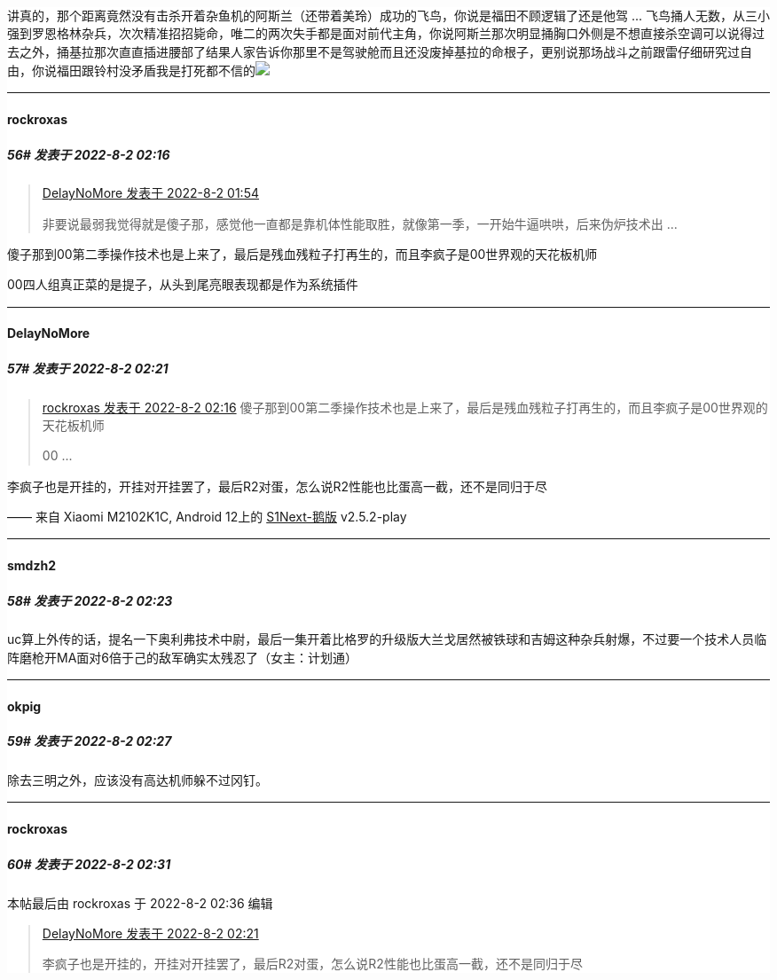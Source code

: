 讲真的，那个距离竟然没有击杀开着杂鱼机的阿斯兰（还带着美玲）成功的飞鸟，你说是福田不顾逻辑了还是他驾 ...</blockquote>
飞鸟捅人无数，从三小强到罗恩格林杂兵，次次精准招招毙命，唯二的两次失手都是面对前代主角，你说阿斯兰那次明显捅胸口外侧是不想直接杀空调可以说得过去之外，捅基拉那次直直插进腰部了结果人家告诉你那里不是驾驶舱而且还没废掉基拉的命根子，更别说那场战斗之前跟雷仔细研究过自由，你说福田跟铃村没矛盾我是打死都不信的<img src="https://static.saraba1st.com/image/smiley/face2017/068.png" referrerpolicy="no-referrer">

*****

####  rockroxas  
##### 56#       发表于 2022-8-2 02:16

<blockquote><a href="httphttps://bbs.saraba1st.com/2b/forum.php?mod=redirect&amp;goto=findpost&amp;pid=56902482&amp;ptid=2084773" target="_blank">DelayNoMore 发表于 2022-8-2 01:54</a>

非要说最弱我觉得就是傻子那，感觉他一直都是靠机体性能取胜，就像第一季，一开始牛逼哄哄，后来伪炉技术出 ...</blockquote>
傻子那到00第二季操作技术也是上来了，最后是残血残粒子打再生的，而且李疯子是00世界观的天花板机师

00四人组真正菜的是提子，从头到尾亮眼表现都是作为系统插件

*****

####  DelayNoMore  
##### 57#       发表于 2022-8-2 02:21

<blockquote><a href="httphttps://bbs.saraba1st.com/2b/forum.php?mod=redirect&amp;goto=findpost&amp;pid=56902554&amp;ptid=2084773" target="_blank">rockroxas 发表于 2022-8-2 02:16</a>
傻子那到00第二季操作技术也是上来了，最后是残血残粒子打再生的，而且李疯子是00世界观的天花板机师

00 ...</blockquote>
李疯子也是开挂的，开挂对开挂罢了，最后R2对蛋，怎么说R2性能也比蛋高一截，还不是同归于尽

—— 来自 Xiaomi M2102K1C, Android 12上的 [S1Next-鹅版](https://github.com/ykrank/S1-Next/releases) v2.5.2-play

*****

####  smdzh2  
##### 58#       发表于 2022-8-2 02:23

uc算上外传的话，提名一下奥利弗技术中尉，最后一集开着比格罗的升级版大兰戈居然被铁球和吉姆这种杂兵射爆，不过要一个技术人员临阵磨枪开MA面对6倍于己的敌军确实太残忍了（女主：计划通）

*****

####  okpig  
##### 59#       发表于 2022-8-2 02:27

除去三明之外，应该没有高达机师躲不过冈钉。

*****

####  rockroxas  
##### 60#       发表于 2022-8-2 02:31

 本帖最后由 rockroxas 于 2022-8-2 02:36 编辑 
<blockquote><a href="httphttps://bbs.saraba1st.com/2b/forum.php?mod=redirect&amp;goto=findpost&amp;pid=56902568&amp;ptid=2084773" target="_blank">DelayNoMore 发表于 2022-8-2 02:21</a>

李疯子也是开挂的，开挂对开挂罢了，最后R2对蛋，怎么说R2性能也比蛋高一截，还不是同归于尽

